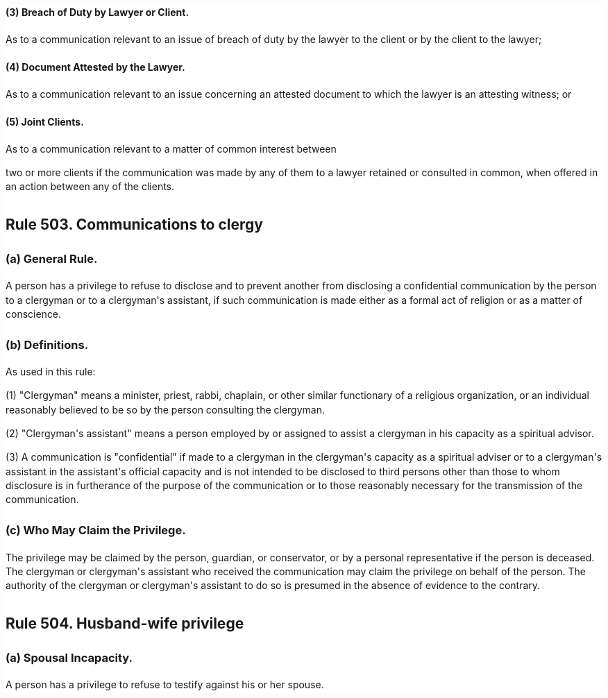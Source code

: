 #### (3) Breach of Duty by Lawyer or Client.

As to a communication relevant to an issue of breach of duty by the lawyer to the client or by the client to the lawyer;

#### (4) Document Attested by the Lawyer.

As to a communication relevant to an issue concerning an attested document to which the lawyer is an attesting witness; or

#### (5) Joint Clients.

As to a communication relevant to a matter of common interest between

two or more clients if the communication was made by any of them to a lawyer retained or consulted in common, when offered in an action between any of the clients.

## Rule 503. Communications to clergy

### (a) General Rule.

A person has a privilege to refuse to disclose and to prevent another from disclosing a confidential communication by the person to a clergyman or to a clergyman's assistant, if such communication is made either as a formal act of religion or as a matter of conscience.

### (b) Definitions.

As used in this rule: 

(1) "Clergyman" means a minister, priest, rabbi, chaplain, or other similar functionary of a religious organization, or an individual reasonably believed to be so by the person consulting the clergyman.

(2) "Clergyman's assistant" means a person employed by or assigned to assist a clergyman in his capacity as a spiritual advisor.

(3) A communication is "confidential" if made to a clergyman in the clergyman's capacity as a spiritual adviser or to a clergyman's assistant in the assistant's official capacity and is not intended to be disclosed to third persons other than those to whom disclosure is in furtherance of the purpose of the communication or to those reasonably necessary for the transmission of the communication.

### (c) Who May Claim the Privilege.

The privilege may be claimed by the person, guardian, or conservator, or by a personal representative if the person is deceased.  The clergyman or clergyman's assistant who received the communication may claim the privilege on behalf of the person.  The authority of the clergyman or clergyman's assistant to do so is presumed in the absence of evidence to the contrary.

## Rule 504. Husband-wife privilege

### (a) Spousal Incapacity.

A person has a privilege to refuse to testify against his or her spouse.
